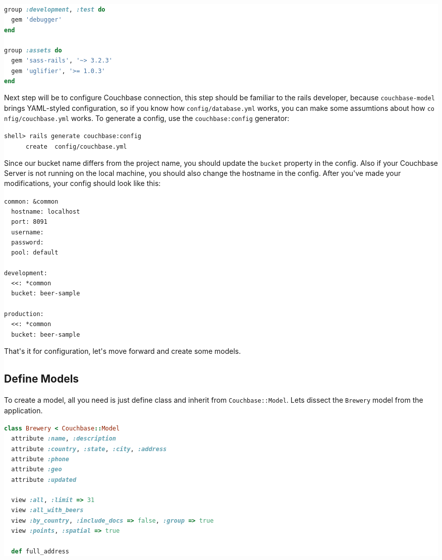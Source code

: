 ```ruby
group :development, :test do
  gem 'debugger'
end

group :assets do
  gem 'sass-rails', '~> 3.2.3'
  gem 'uglifier', '>= 1.0.3'
end
```

Next step will be to configure Couchbase connection, this step should
be familiar to the rails developer, because `couchbase-model` brings
YAML-styled configuration, so if you know how
`config/database.yml` works, you can make some assumtions about how
`config/couchbase.yml` works. To generate a config, use the `couchbase:config`
generator:

```
shell> rails generate couchbase:config
      create  config/couchbase.yml
```

Since our bucket name differs from the project name, you should update
the `bucket` property in the config. Also if your Couchbase Server is
not running on the local machine, you should also change the hostname
in the config. After you've made your modifications, your config should look like this:

```
common: &common
  hostname: localhost
  port: 8091
  username:
  password:
  pool: default

development:
  <<: *common
  bucket: beer-sample

production:
  <<: *common
  bucket: beer-sample
```

That's it for configuration, let's move forward and create some
models.

## Define Models

To create a model, all you need is just define class and inherit from
`Couchbase::Model`. Lets dissect the `Brewery` model from the application.

```ruby
class Brewery < Couchbase::Model
  attribute :name, :description
  attribute :country, :state, :city, :address
  attribute :phone
  attribute :geo
  attribute :updated

  view :all, :limit => 31
  view :all_with_beers
  view :by_country, :include_docs => false, :group => true
  view :points, :spatial => true

  def full_address
```